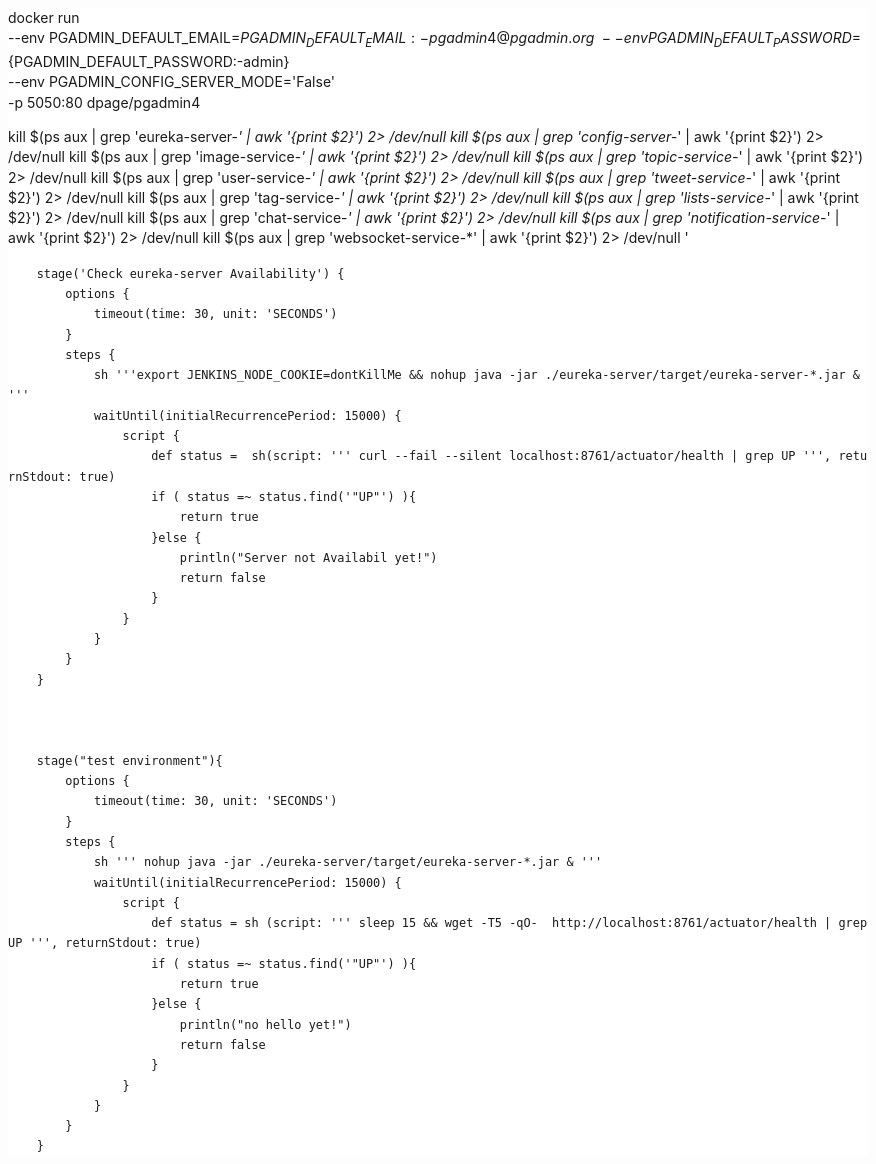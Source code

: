 
docker run \
     --env PGADMIN_DEFAULT_EMAIL=${PGADMIN_DEFAULT_EMAIL:-pgadmin4@pgadmin.org} \
     --env PGADMIN_DEFAULT_PASSWORD=${PGADMIN_DEFAULT_PASSWORD:-admin} \
     --env PGADMIN_CONFIG_SERVER_MODE='False' \
     -p 5050:80 dpage/pgadmin4


kill $(ps aux | grep 'eureka-server-*' | awk '{print $2}') 2> /dev/null 
kill $(ps aux | grep 'config-server-*' | awk '{print $2}') 2> /dev/null 
kill $(ps aux | grep 'image-service-*' | awk '{print $2}') 2> /dev/null
kill $(ps aux | grep 'topic-service-*' | awk '{print $2}') 2> /dev/null 
kill $(ps aux | grep 'user-service-*' | awk '{print $2}')  2> /dev/null 
kill $(ps aux | grep 'tweet-service-*' | awk '{print $2}') 2> /dev/null 
kill $(ps aux | grep 'tag-service-*' | awk '{print $2}')   2> /dev/null 
kill $(ps aux | grep 'lists-service-*' | awk '{print $2}') 2> /dev/null 
kill $(ps aux | grep 'chat-service-*' | awk '{print $2}')  2> /dev/null
kill $(ps aux | grep 'notification-service-*' | awk '{print $2}') 2> /dev/null 
kill $(ps aux | grep 'websocket-service-*' | awk '{print $2}')    2> /dev/null 
'


        stage('Check eureka-server Availability') {
            options {
                timeout(time: 30, unit: 'SECONDS') 
            }
            steps {
                sh '''export JENKINS_NODE_COOKIE=dontKillMe && nohup java -jar ./eureka-server/target/eureka-server-*.jar & '''
                waitUntil(initialRecurrencePeriod: 15000) {
                    script {
                        def status =  sh(script: ''' curl --fail --silent localhost:8761/actuator/health | grep UP ''', returnStdout: true)
                        if ( status =~ status.find('"UP"') ){
                            return true                      
                        }else {
                            println("Server not Availabil yet!")
                            return false
                        }
                    }
                }
            }
        }


        
        stage("test environment"){
            options {
                timeout(time: 30, unit: 'SECONDS') 
            }
            steps {
                sh ''' nohup java -jar ./eureka-server/target/eureka-server-*.jar & '''
                waitUntil(initialRecurrencePeriod: 15000) {
                    script {
                        def status = sh (script: ''' sleep 15 && wget -T5 -qO-  http://localhost:8761/actuator/health | grep UP ''', returnStdout: true)
                        if ( status =~ status.find('"UP"') ){
                            return true
                        }else {
                            println("no hello yet!")
                            return false
                        }
                    }
                }
            }
        }
